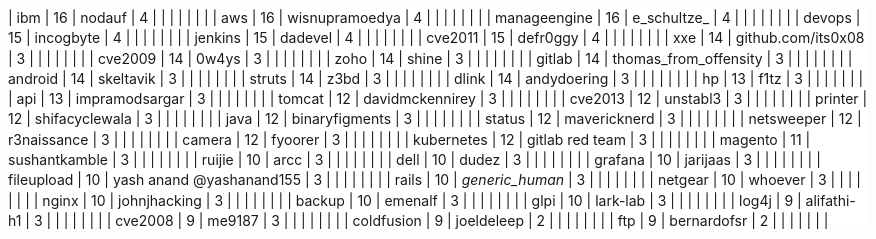 | ibm                  |    16 | nodauf                         |     4 |                  |       |          |       |         |       |
| aws                  |    16 | wisnupramoedya                 |     4 |                  |       |          |       |         |       |
| manageengine         |    16 | e_schultze_                    |     4 |                  |       |          |       |         |       |
| devops               |    15 | incogbyte                      |     4 |                  |       |          |       |         |       |
| jenkins              |    15 | dadevel                        |     4 |                  |       |          |       |         |       |
| cve2011              |    15 | defr0ggy                       |     4 |                  |       |          |       |         |       |
| xxe                  |    14 | github.com/its0x08             |     3 |                  |       |          |       |         |       |
| cve2009              |    14 | 0w4ys                          |     3 |                  |       |          |       |         |       |
| zoho                 |    14 | shine                          |     3 |                  |       |          |       |         |       |
| gitlab               |    14 | thomas_from_offensity          |     3 |                  |       |          |       |         |       |
| android              |    14 | skeltavik                      |     3 |                  |       |          |       |         |       |
| struts               |    14 | z3bd                           |     3 |                  |       |          |       |         |       |
| dlink                |    14 | andydoering                    |     3 |                  |       |          |       |         |       |
| hp                   |    13 | f1tz                           |     3 |                  |       |          |       |         |       |
| api                  |    13 | impramodsargar                 |     3 |                  |       |          |       |         |       |
| tomcat               |    12 | davidmckennirey                |     3 |                  |       |          |       |         |       |
| cve2013              |    12 | unstabl3                       |     3 |                  |       |          |       |         |       |
| printer              |    12 | shifacyclewala                 |     3 |                  |       |          |       |         |       |
| java                 |    12 | binaryfigments                 |     3 |                  |       |          |       |         |       |
| status               |    12 | mavericknerd                   |     3 |                  |       |          |       |         |       |
| netsweeper           |    12 | r3naissance                    |     3 |                  |       |          |       |         |       |
| camera               |    12 | fyoorer                        |     3 |                  |       |          |       |         |       |
| kubernetes           |    12 | gitlab red team                |     3 |                  |       |          |       |         |       |
| magento              |    11 | sushantkamble                  |     3 |                  |       |          |       |         |       |
| ruijie               |    10 | arcc                           |     3 |                  |       |          |       |         |       |
| dell                 |    10 | dudez                          |     3 |                  |       |          |       |         |       |
| grafana              |    10 | jarijaas                       |     3 |                  |       |          |       |         |       |
| fileupload           |    10 | yash anand @yashanand155       |     3 |                  |       |          |       |         |       |
| rails                |    10 | _generic_human_                |     3 |                  |       |          |       |         |       |
| netgear              |    10 | whoever                        |     3 |                  |       |          |       |         |       |
| nginx                |    10 | johnjhacking                   |     3 |                  |       |          |       |         |       |
| backup               |    10 | emenalf                        |     3 |                  |       |          |       |         |       |
| glpi                 |    10 | lark-lab                       |     3 |                  |       |          |       |         |       |
| log4j                |     9 | alifathi-h1                    |     3 |                  |       |          |       |         |       |
| cve2008              |     9 | me9187                         |     3 |                  |       |          |       |         |       |
| coldfusion           |     9 | joeldeleep                     |     2 |                  |       |          |       |         |       |
| ftp                  |     9 | bernardofsr                    |     2 |                  |       |          |       |         |       |